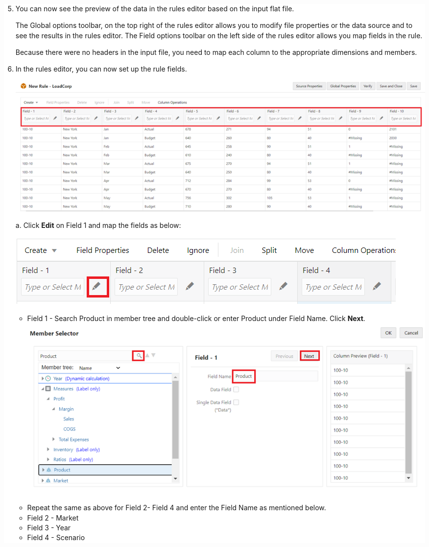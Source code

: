 5.  You can now see the preview of the data in the rules editor based on the input flat file.

    The Global options toolbar, on the top right of the rules editor allows you to modify file properties or the data source and to see the results in the rules editor. The Field options toolbar on the left side of the rules editor allows you map fields in the rule.

    Because there were no headers in the input file, you need to map each column to the appropriate dimensions and members.

6. In the rules editor, you can now set up the rule fields.

    ![](./images/image14_80.png)

    a. Click **Edit** on Field 1 and map the fields as below:

    ![](./images/image14_80_1.png)

    * Field 1 - Search Product in member tree and double-click or enter Product under Field Name. Click **Next**.
    ![](./images/image14_80_2.png)
    * Repeat the same as above for Field 2- Field 4 and enter the Field Name as mentioned below.
    * Field 2 - Market
    * Field 3 - Year
    * Field 4 - Scenario